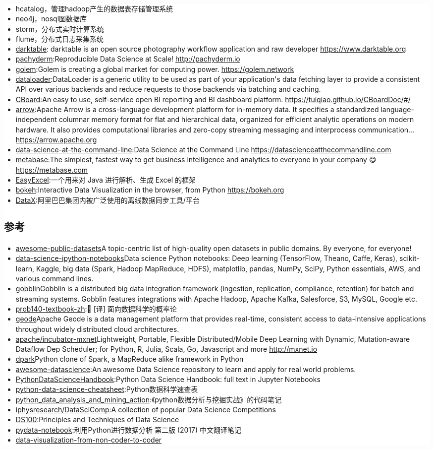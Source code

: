 * hcatalog，管理hadoop产生的数据表存储管理系统
* neo4j，nosql图数据库
* storm，分布式实时计算系统
* flume，分布式日志采集系统
* [darktable](https://github.com/darktable-org/darktable): darktable is an open source photography workflow application and raw developer <https://www.darktable.org>
* [pachyderm](https://github.com/pachyderm/pachyderm):Reproducible Data Science at Scale! <http://pachyderm.io>
* [golem](https://github.com/golemfactory/golem):Golem is creating a global market for computing power. <https://golem.network>
* [dataloader](https://github.com/facebook/dataloader):DataLoader is a generic utility to be used as part of your application's data fetching layer to provide a consistent API over various backends and reduce requests to those backends via batching and caching.
* [CBoard](https://github.com/TuiQiao/CBoard):An easy to use, self-service open BI reporting and BI dashboard platform. <https://tuiqiao.github.io/CBoardDoc/#/>
* [arrow](https://github.com/apache/arrow):Apache Arrow is a cross-language development platform for in-memory data. It specifies a standardized language-independent columnar memory format for flat and hierarchical data, organized for efficient analytic operations on modern hardware. It also provides computational libraries and zero-copy streaming messaging and interprocess communication… <https://arrow.apache.org>
* [data-science-at-the-command-line](https://github.com/jeroenjanssens/data-science-at-the-command-line):Data Science at the Command Line <https://datascienceatthecommandline.com>
* [metabase](https://github.com/metabase/metabase):The simplest, fastest way to get business intelligence and analytics to everyone in your company 😋 <https://metabase.com>
* [EasyExcel](https://github.com/alibaba/easyexcel):一个用来对 Java 进行解析、生成 Excel 的框架
* [bokeh](https://github.com/bokeh/bokeh):Interactive Data Visualization in the browser, from Python <https://bokeh.org>
* [DataX](https://github.com/alibaba/DataX):阿里巴巴集团内被广泛使用的离线数据同步工具/平台

## 参考

* [awesome-public-datasets](https://github.com/caesar0301/awesome-public-datasets)A topic-centric list of high-quality open datasets in public domains. By everyone, for everyone!
* [data-science-ipython-notebooks](https://github.com/donnemartin/data-science-ipython-notebooks)Data science Python notebooks: Deep learning (TensorFlow, Theano, Caffe, Keras), scikit-learn, Kaggle, big data (Spark, Hadoop MapReduce, HDFS), matplotlib, pandas, NumPy, SciPy, Python essentials, AWS, and various command lines.
* [gobblin](https://github.com/apache/incubator-gobblin)Gobblin is a distributed big data integration framework (ingestion, replication, compliance, retention) for batch and streaming systems. Gobblin features integrations with Apache Hadoop, Apache Kafka, Salesforce, S3, MySQL, Google etc.
* [prob140-textbook-zh](https://github.com/apachecn/prob140-textbook-zh):📖 [译] 面向数据科学的概率论
* [geode](https://github.com/apache/geode)Apache Geode is a data management platform that provides real-time, consistent access to data-intensive applications throughout widely distributed cloud architectures.
* [apache/incubator-mxnet](https://github.com/apache/incubator-mxnet)Lightweight, Portable, Flexible Distributed/Mobile Deep Learning with Dynamic, Mutation-aware Dataflow Dep Scheduler; for Python, R, Julia, Scala, Go, Javascript and more <http://mxnet.io>
* [dpark](https://github.com/douban/dpark)Python clone of Spark, a MapReduce alike framework in Python
* [awesome-datascience](https://github.com/academic/awesome-datascience):An awesome Data Science repository to learn and apply for real world problems.
* [PythonDataScienceHandbook](https://github.com/jakevdp/PythonDataScienceHandbook):Python Data Science Handbook: full text in Jupyter Notebooks
* [python-data-science-cheatsheet](https://github.com/jaystone776/python-data-science-cheatsheet):Python数据科学速查表
* [python_data_analysis_and_mining_action](https://github.com/apachecn/python_data_analysis_and_mining_action):《python数据分析与挖掘实战》的代码笔记
* [iphysresearch/DataSciComp](https://github.com/iphysresearch/DataSciComp):A collection of popular Data Science Competitions
* [DS100](http://www.ds100.org):Principles and Techniques of Data Science
* [pydata-notebook](https://github.com/BrambleXu/pydata-notebook):利用Python进行数据分析 第二版 (2017) 中文翻译笔记
* [data-visualization-from-non-coder-to-coder](https://www.kaggle.com/learn/data-visualization-from-non-coder-to-coder)